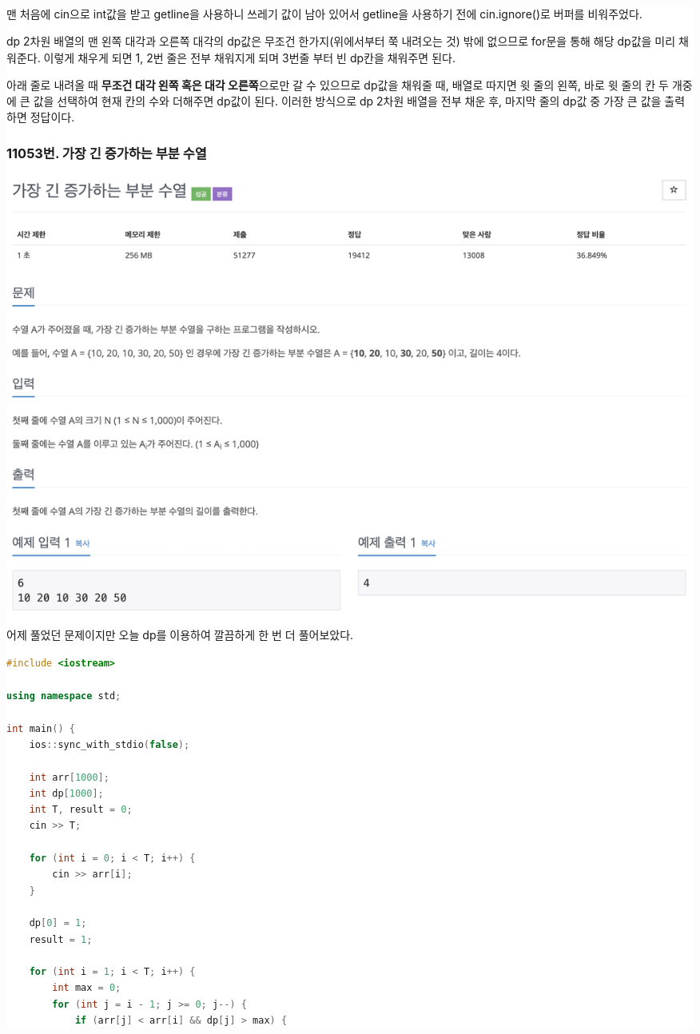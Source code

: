 맨 처음에  cin으로 int값을 받고 getline을 사용하니 쓰레기 값이 남아 있어서 getline을 사용하기 전에 cin.ignore()로 버퍼를 비워주었다.

dp 2차원 배열의 맨 왼쪽 대각과 오른쪽 대각의 dp값은 무조건 한가지(위에서부터 쭉 내려오는 것) 밖에 없으므로 for문을 통해 해당 dp값을 미리 채워준다. 이렇게 채우게 되면 1, 2번 줄은 전부 채워지게 되며 3번줄 부터 빈 dp칸을 채워주면 된다. 

아래 줄로 내려올 때 **무조건 대각 왼쪽 혹은 대각 오른쪽**으로만 갈 수 있으므로 dp값을 채워줄 때, 배열로 따지면 윗 줄의 왼쪽, 바로 윗 줄의 칸 두 개중에 큰 값을 선택하여 현재 칸의 수와 더해주면 dp값이 된다. 이러한 방식으로 dp 2차원 배열을 전부 채운 후, 마지막 줄의 dp값 중 가장 큰 값을 출력하면 정답이다.

### 11053번. 가장 긴 증가하는 부분 수열

![image-20200717003218577](../../post_images/20200717/image-20200717003218577.png)

어제 풀었던 문제이지만 오늘 dp를 이용하여 깔끔하게 한 번 더 풀어보았다.

```c++
#include <iostream>

using namespace std;

int main() {
    ios::sync_with_stdio(false);
    
    int arr[1000];
    int dp[1000];
    int T, result = 0;
    cin >> T;
    
    for (int i = 0; i < T; i++) {
        cin >> arr[i];
    }
    
    dp[0] = 1;
    result = 1;
    
    for (int i = 1; i < T; i++) {
        int max = 0;
        for (int j = i - 1; j >= 0; j--) {
            if (arr[j] < arr[i] && dp[j] > max) {
```